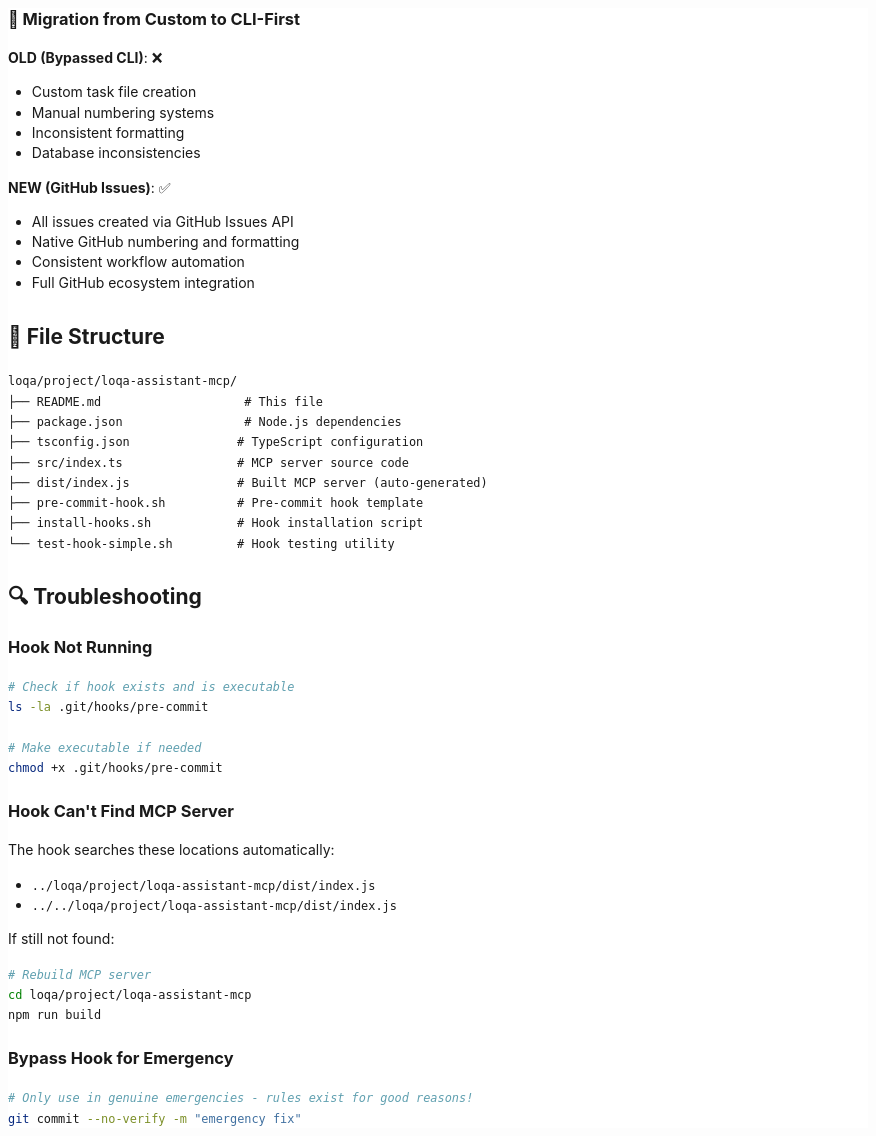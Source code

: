 ### 🚨 Migration from Custom to CLI-First

**OLD (Bypassed CLI)**: ❌
- Custom task file creation
- Manual numbering systems  
- Inconsistent formatting
- Database inconsistencies

**NEW (GitHub Issues)**: ✅
- All issues created via GitHub Issues API
- Native GitHub numbering and formatting
- Consistent workflow automation
- Full GitHub ecosystem integration

## 📁 File Structure

```
loqa/project/loqa-assistant-mcp/
├── README.md                    # This file
├── package.json                 # Node.js dependencies  
├── tsconfig.json               # TypeScript configuration
├── src/index.ts                # MCP server source code
├── dist/index.js               # Built MCP server (auto-generated)
├── pre-commit-hook.sh          # Pre-commit hook template
├── install-hooks.sh            # Hook installation script
└── test-hook-simple.sh         # Hook testing utility
```

## 🔍 Troubleshooting

### Hook Not Running
```bash
# Check if hook exists and is executable
ls -la .git/hooks/pre-commit

# Make executable if needed
chmod +x .git/hooks/pre-commit
```

### Hook Can't Find MCP Server
The hook searches these locations automatically:
- `../loqa/project/loqa-assistant-mcp/dist/index.js`
- `../../loqa/project/loqa-assistant-mcp/dist/index.js`  

If still not found:
```bash
# Rebuild MCP server
cd loqa/project/loqa-assistant-mcp
npm run build
```

### Bypass Hook for Emergency
```bash
# Only use in genuine emergencies - rules exist for good reasons!
git commit --no-verify -m "emergency fix"
```
